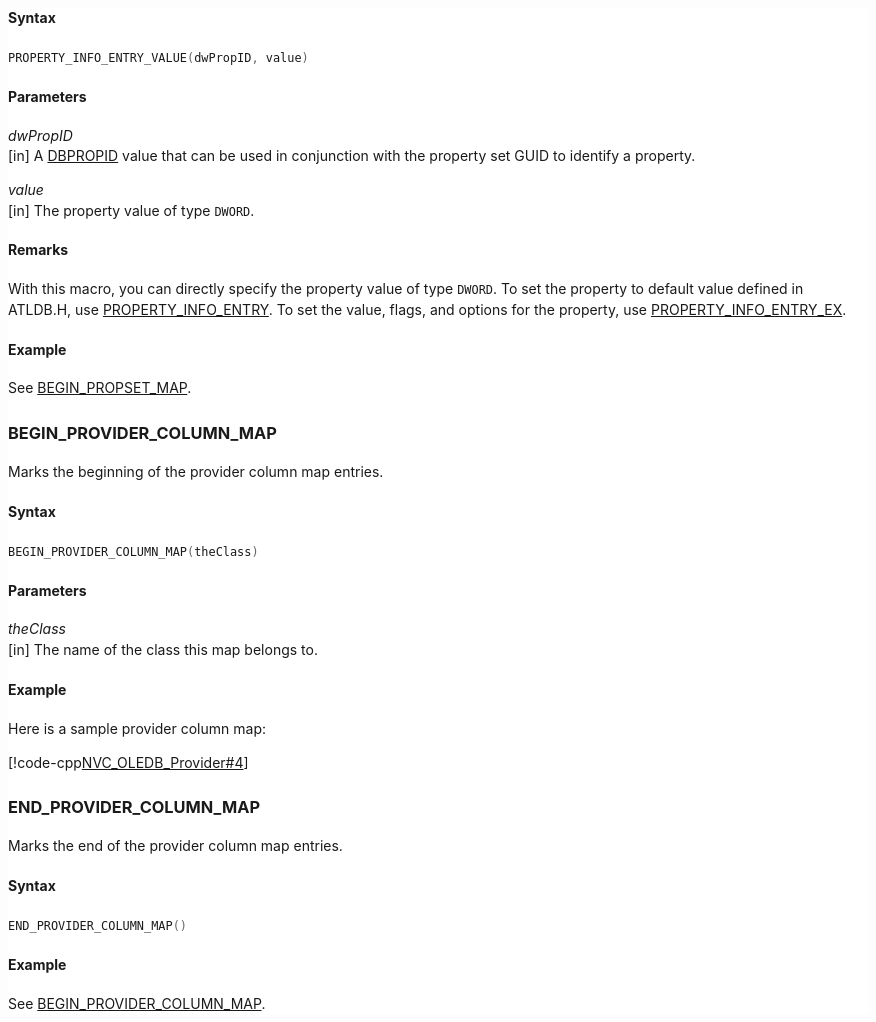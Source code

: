 #### Syntax  
  
```cpp
PROPERTY_INFO_ENTRY_VALUE(dwPropID, value)  
```  
  
#### Parameters  
 *dwPropID*  
 [in] A [DBPROPID](/previous-versions/windows/desktop/ms723882\(v=vs.85\)) value that can be used in conjunction with the property set GUID to identify a property.  
  
 *value*  
 [in] The property value of type `DWORD`.  
  
#### Remarks  
 With this macro, you can directly specify the property value of type `DWORD`. To set the property to default value defined in ATLDB.H, use [PROPERTY_INFO_ENTRY](../../data/oledb/property-info-entry.md). To set the value, flags, and options for the property, use [PROPERTY_INFO_ENTRY_EX](../../data/oledb/property-info-entry-ex.md).  
  
#### Example  
 See [BEGIN_PROPSET_MAP](../../data/oledb/begin-propset-map.md).  

### <a name="begin_provider_column_map"></a> BEGIN_PROVIDER_COLUMN_MAP
Marks the beginning of the provider column map entries.  
  
#### Syntax  
  
```cpp
BEGIN_PROVIDER_COLUMN_MAP(theClass)  
```  
  
#### Parameters  
 *theClass*  
 [in] The name of the class this map belongs to.  
  
#### Example  
 Here is a sample provider column map:  
  
 [!code-cpp[NVC_OLEDB_Provider#4](../../data/oledb/codesnippet/cpp/begin-provider-column-map_1.h)]  

### <a name="end_provider_column_map"></a> END_PROVIDER_COLUMN_MAP
Marks the end of the provider column map entries.  
  
#### Syntax  
  
```cpp
END_PROVIDER_COLUMN_MAP()  
```  
  
#### Example  
 See [BEGIN_PROVIDER_COLUMN_MAP](../../data/oledb/begin-provider-column-map.md).  

